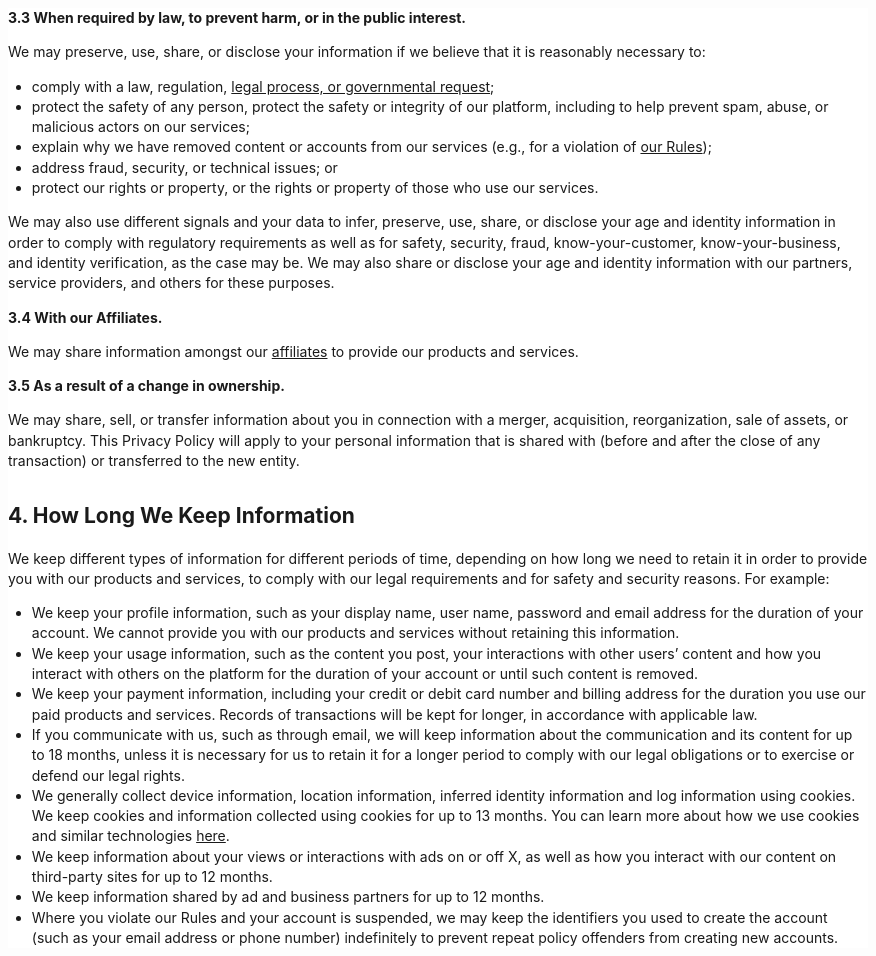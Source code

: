 **3.3 When required by law, to prevent harm, or in the public interest.**

We may preserve, use, share, or disclose your information if we believe that it is reasonably necessary to:

* comply with a law, regulation, [legal process, or governmental request](https://help.x.com/rules-and-policies/x-law-enforcement-support);
* protect the safety of any person, protect the safety or integrity of our platform, including to help prevent spam, abuse, or malicious actors on our services;
* explain why we have removed content or accounts from our services (e.g., for a violation of [our Rules](https://help.x.com/rules-and-policies/x-rules));
* address fraud, security, or technical issues; or
* protect our rights or property, or the rights or property of those who use our services.

We may also use different signals and your data to infer, preserve, use, share, or disclose your age and identity information in order to comply with regulatory requirements as well as for safety, security, fraud, know-your-customer, know-your-business, and identity verification, as the case may be. We may also share or disclose your age and identity information with our partners, service providers, and others for these purposes.

**3.4 With our Affiliates.**

We may share information amongst our [affiliates](https://help.x.com/rules-and-policies/x-services-and-corporate-affiliates) to provide our products and services.

**3.5 As a result of a change in ownership.**

We may share, sell, or transfer information about you in connection with a merger, acquisition, reorganization, sale of assets, or bankruptcy. This Privacy Policy will apply to your personal information that is shared with (before and after the close of any transaction) or transferred to the new entity.

4\. How Long We Keep Information
--------------------------------

We keep different types of information for different periods of time, depending on how long we need to retain it in order to provide you with our products and services, to comply with our legal requirements and for safety and security reasons. For example:  

* We keep your profile information, such as your display name, user name, password and email address for the duration of your account. We cannot provide you with our products and services without retaining this information.
* We keep your usage information, such as the content you post, your interactions with other users’ content and how you interact with others on the platform for the duration of your account or until such content is removed.
* We keep your payment information, including your credit or debit card number and billing address for the duration you use our paid products and services. Records of transactions will be kept for longer, in accordance with applicable law.
* If you communicate with us, such as through email, we will keep information about the communication and its content for up to 18 months, unless it is necessary for us to retain it for a longer period to comply with our legal obligations or to exercise or defend our legal rights.
* We generally collect device information, location information, inferred identity information and log information using cookies. We keep cookies and information collected using cookies for up to 13 months. You can learn more about how we use cookies and similar technologies [here](https://help.x.com/rules-and-policies/x-cookies).
* We keep information about your views or interactions with ads on or off X, as well as how you interact with our content on third-party sites for up to 12 months. 
* We keep information shared by ad and business partners for up to 12 months.
* Where you violate our Rules and your account is suspended, we may keep the identifiers you used to create the account (such as your email address or phone number) indefinitely to prevent repeat policy offenders from creating new accounts.
